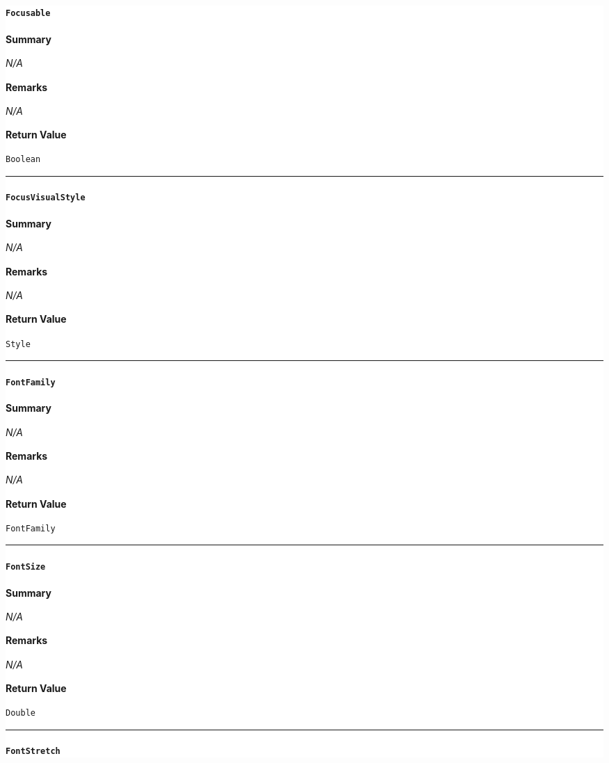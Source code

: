 #### `Focusable`

**Summary**

   *N/A*

**Remarks**

   *N/A*

**Return Value**

`Boolean`

---
#### `FocusVisualStyle`

**Summary**

   *N/A*

**Remarks**

   *N/A*

**Return Value**

`Style`

---
#### `FontFamily`

**Summary**

   *N/A*

**Remarks**

   *N/A*

**Return Value**

`FontFamily`

---
#### `FontSize`

**Summary**

   *N/A*

**Remarks**

   *N/A*

**Return Value**

`Double`

---
#### `FontStretch`

